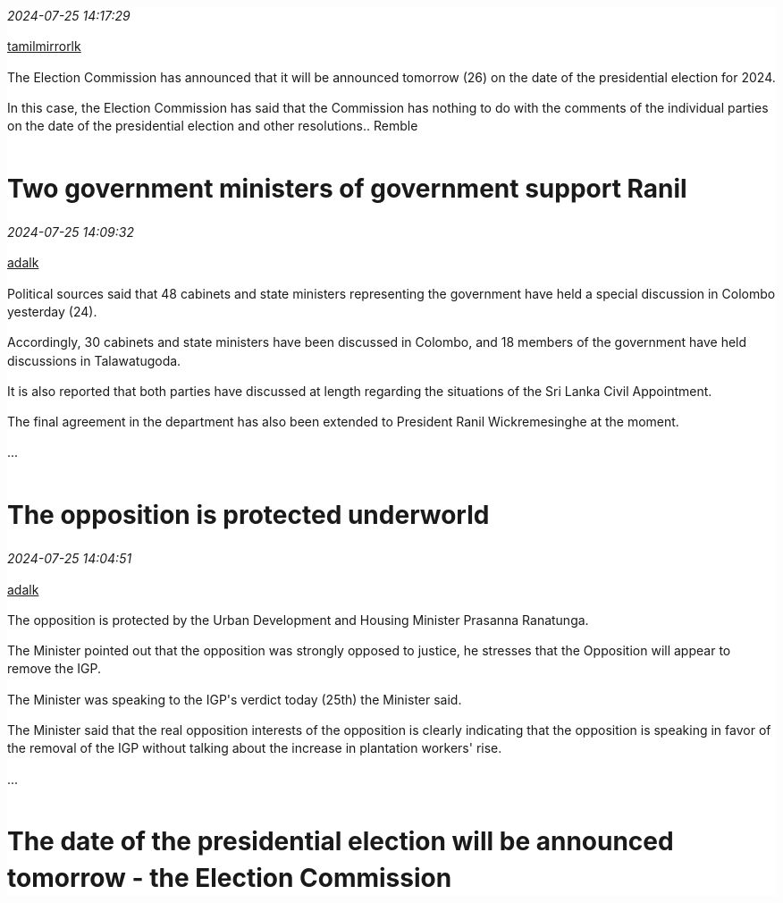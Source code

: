 *2024-07-25 14:17:29*

[tamilmirrorlk](https://www.tamilmirror.lk/செய்திகள்/ஜனாதிபதித்-தேர்தல்-நாளை-வர்த்தமானி/175-341016)

The Election Commission has announced that it will be announced tomorrow (26) on the date of the presidential election for 2024.

In this case, the Election Commission has said that the Commission has nothing to do with the comments of the individual parties on the date of the presidential election and other resolutions.. Remble



# Two government ministers of government support Ranil

*2024-07-25 14:09:32*

[adalk](https://www.ada.lk/breaking_news/ආණ්ඩුවේ-මැති-ඇමතිවරු-48ක්-රනිල්ට-සහාය-දිම-ගැන-සාකච්ඡා-දෙකක්/11-410994)

Political sources said that 48 cabinets and state ministers representing the government have held a special discussion in Colombo yesterday (24).

Accordingly, 30 cabinets and state ministers have been discussed in Colombo, and 18 members of the government have held discussions in Talawatugoda.

It is also reported that both parties have discussed at length regarding the situations of the Sri Lanka Civil Appointment.

The final agreement in the department has also been extended to President Ranil Wickremesinghe at the moment.

...



# The opposition is protected underworld

*2024-07-25 14:04:51*

[adalk](https://www.ada.lk/breaking_news/විපක්ෂයට-රැකවරණය-දෙන්නේ-පාතාලය/11-410993)

The opposition is protected by the Urban Development and Housing Minister Prasanna Ranatunga.

The Minister pointed out that the opposition was strongly opposed to justice, he stresses that the Opposition will appear to remove the IGP.

The Minister was speaking to the IGP's verdict today (25th) the Minister said.

The Minister said that the real opposition interests of the opposition is clearly indicating that the opposition is speaking in favor of the removal of the IGP without talking about the increase in plantation workers' rise.

...



# The date of the presidential election will be announced tomorrow - the Election Commission
